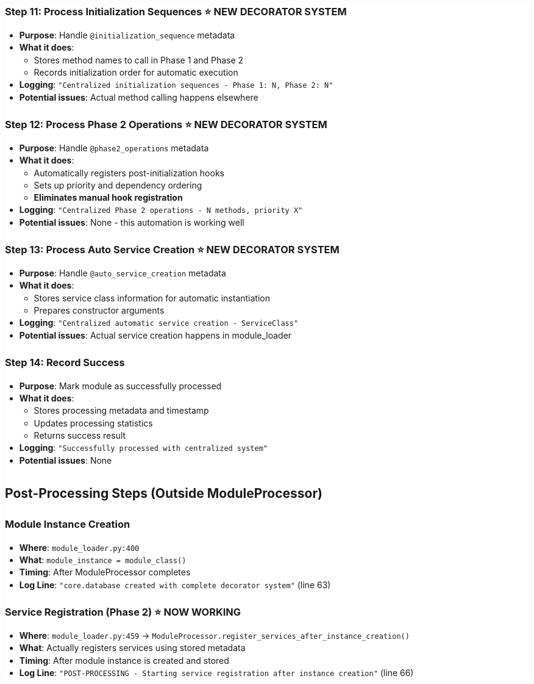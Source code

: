 ### Step 11: Process Initialization Sequences ⭐ **NEW DECORATOR SYSTEM**
- **Purpose**: Handle `@initialization_sequence` metadata
- **What it does**:
  - Stores method names to call in Phase 1 and Phase 2
  - Records initialization order for automatic execution
- **Logging**: `"Centralized initialization sequences - Phase 1: N, Phase 2: N"`
- **Potential issues**: Actual method calling happens elsewhere

### Step 12: Process Phase 2 Operations ⭐ **NEW DECORATOR SYSTEM**
- **Purpose**: Handle `@phase2_operations` metadata
- **What it does**:
  - Automatically registers post-initialization hooks
  - Sets up priority and dependency ordering
  - **Eliminates manual hook registration**
- **Logging**: `"Centralized Phase 2 operations - N methods, priority X"`
- **Potential issues**: None - this automation is working well

### Step 13: Process Auto Service Creation ⭐ **NEW DECORATOR SYSTEM**
- **Purpose**: Handle `@auto_service_creation` metadata
- **What it does**:
  - Stores service class information for automatic instantiation
  - Prepares constructor arguments
- **Logging**: `"Centralized automatic service creation - ServiceClass"`
- **Potential issues**: Actual service creation happens in module_loader

### Step 14: Record Success
- **Purpose**: Mark module as successfully processed
- **What it does**:
  - Stores processing metadata and timestamp
  - Updates processing statistics
  - Returns success result
- **Logging**: `"Successfully processed with centralized system"`
- **Potential issues**: None

## Post-Processing Steps (Outside ModuleProcessor)

### Module Instance Creation
- **Where**: `module_loader.py:400`
- **What**: `module_instance = module_class()`
- **Timing**: After ModuleProcessor completes
- **Log Line**: `"core.database created with complete decorator system"` (line 63)

### Service Registration (Phase 2) ⭐ **NOW WORKING**
- **Where**: `module_loader.py:459` → `ModuleProcessor.register_services_after_instance_creation()`
- **What**: Actually registers services using stored metadata
- **Timing**: After module instance is created and stored
- **Log Line**: `"POST-PROCESSING - Starting service registration after instance creation"` (line 66)
